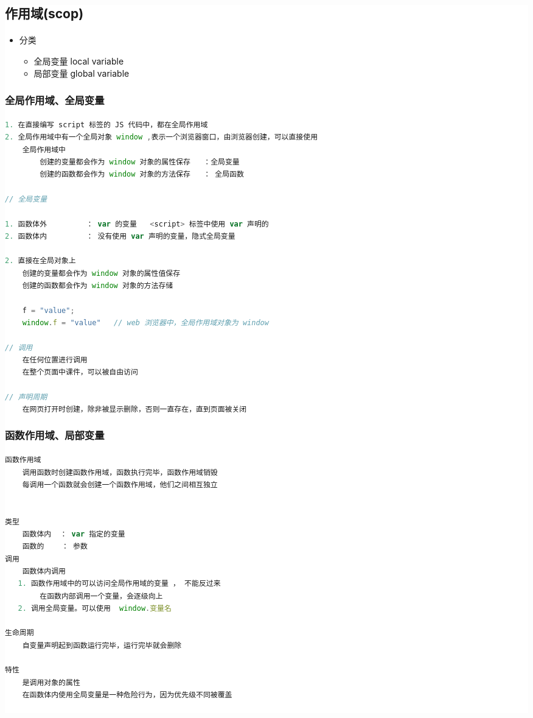 ## 作用域(scop)

* 分类
  
  * 全局变量 local variable
  * 局部变量 global variable

### 全局作用域、全局变量

```js
1. 在直接编写 script 标签的 JS 代码中，都在全局作用域
2. 全局作用域中有一个全局对象 window ,表示一个浏览器窗口，由浏览器创建，可以直接使用
	全局作用域中
    	创建的变量都会作为 window 对象的属性保存   ：全局变量
        创建的函数都会作为 window 对象的方法保存   ： 全局函数
        
// 全局变量
        
1. 函数体外 	    ： var 的变量   <script> 标签中使用 var 声明的
2. 函数体内  		： 没有使用 var 声明的变量，隐式全局变量

2. 直接在全局对象上 
	创建的变量都会作为 window 对象的属性值保存
    创建的函数都会作为 window 对象的方法存储
    
	f = "value";
	window.f = "value"   // web 浏览器中，全局作用域对象为 window

// 调用
    在任何位置进行调用
    在整个页面中课件，可以被自由访问
    
// 声明周期
    在网页打开时创建，除非被显示删除，否则一直存在，直到页面被关闭
```



```js

```

### 函数作用域、局部变量

```js
函数作用域
	调用函数时创建函数作用域，函数执行完毕，函数作用域销毁
    每调用一个函数就会创建一个函数作用域，他们之间相互独立


类型
    函数体内  ： var 指定的变量
    函数的    ： 参数
调用
    函数体内调用
   1. 函数作用域中的可以访问全局作用域的变量 ， 不能反过来
    	在函数内部调用一个变量，会逐级向上
   2. 调用全局变量。可以使用  window.变量名

生命周期
    自变量声明起到函数运行完毕，运行完毕就会删除

特性
    是调用对象的属性
    在函数体内使用全局变量是一种危险行为，因为优先级不同被覆盖
    
```